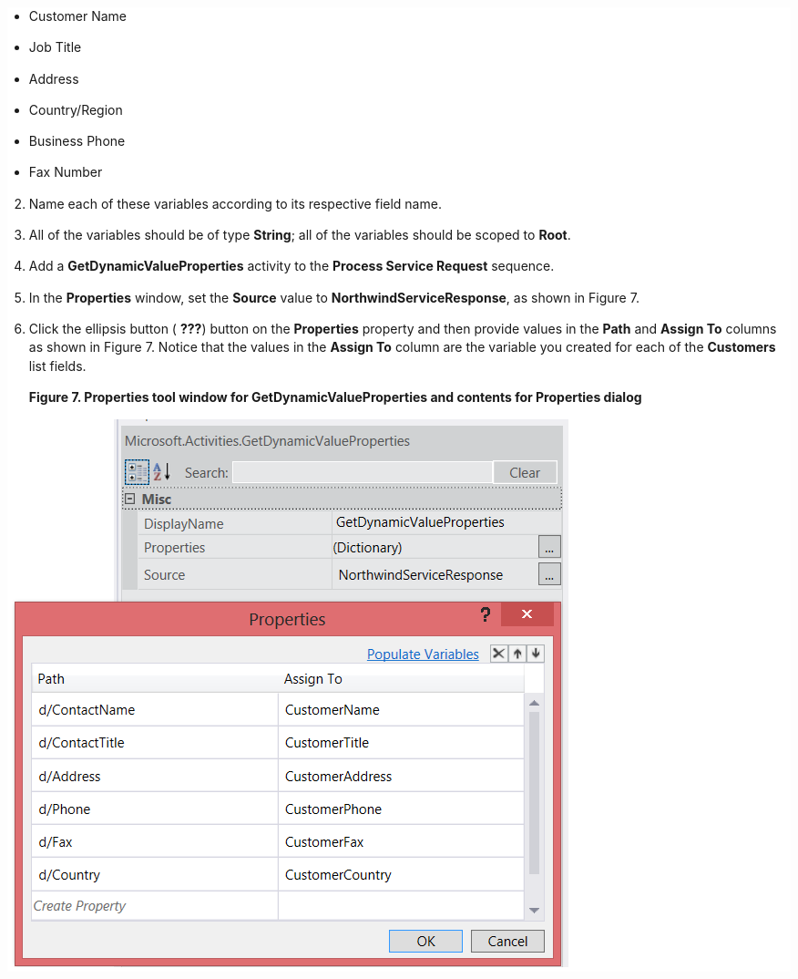   - Customer Name
    
  
  - Job Title
    
  
  - Address
    
  
  - Country/Region
    
  
  - Business Phone
    
  
  - Fax Number
    
  
2. Name each of these variables according to its respective field name.
    
  
3. All of the variables should be of type **String**; all of the variables should be scoped to **Root**.
    
  
4. Add a **GetDynamicValueProperties** activity to the **Process Service Request** sequence.
    
  
5. In the **Properties** window, set the **Source** value to **NorthwindServiceResponse**, as shown in Figure 7.
    
  
6. Click the ellipsis button ( **???**) button on the **Properties** property and then provide values in the **Path** and **Assign To** columns as shown in Figure 7. Notice that the values in the **Assign To** column are the variable you created for each of the **Customers** list fields.
    
   **Figure 7. Properties tool window for GetDynamicValueProperties and contents for Properties dialog**

  

  ![Figure 7. Properties tool window](../images/ngWSSP2013WorkflowVS201207.png)
  